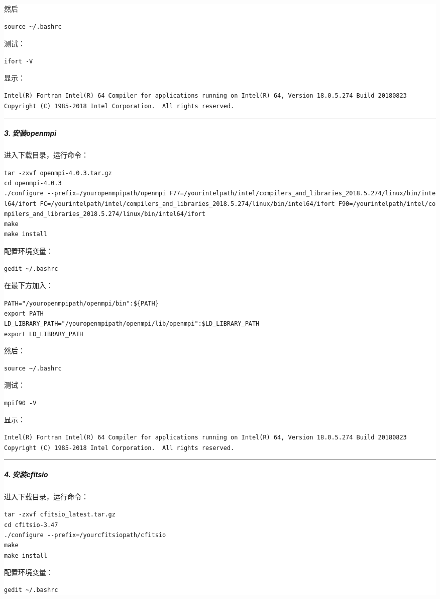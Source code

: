 ```
```
然后
```
source ~/.bashrc
```
测试：
```
ifort -V
```
显示：
```
Intel(R) Fortran Intel(R) 64 Compiler for applications running on Intel(R) 64, Version 18.0.5.274 Build 20180823
Copyright (C) 1985-2018 Intel Corporation.  All rights reserved.
```
***
##### 3. 安装openmpi
进入下载目录，运行命令：
```
tar -zxvf openmpi-4.0.3.tar.gz
cd openmpi-4.0.3
./configure --prefix=/youropenmpipath/openmpi F77=/yourintelpath/intel/compilers_and_libraries_2018.5.274/linux/bin/intel64/ifort FC=/yourintelpath/intel/compilers_and_libraries_2018.5.274/linux/bin/intel64/ifort F90=/yourintelpath/intel/compilers_and_libraries_2018.5.274/linux/bin/intel64/ifort
make
make install
```
配置环境变量：
```
gedit ~/.bashrc
```
在最下方加入：
```
PATH="/youropenmpipath/openmpi/bin":${PATH}
export PATH
LD_LIBRARY_PATH="/youropenmpipath/openmpi/lib/openmpi":$LD_LIBRARY_PATH
export LD_LIBRARY_PATH
```
然后：
```
source ~/.bashrc
```
测试：
```
mpif90 -V
```
显示：
```
Intel(R) Fortran Intel(R) 64 Compiler for applications running on Intel(R) 64, Version 18.0.5.274 Build 20180823
Copyright (C) 1985-2018 Intel Corporation.  All rights reserved.
```
***
##### 4. 安装cfitsio
进入下载目录，运行命令：
```
tar -zxvf cfitsio_latest.tar.gz
cd cfitsio-3.47
./configure --prefix=/yourcfitsiopath/cfitsio
make
make install
```
配置环境变量：
```
gedit ~/.bashrc
```